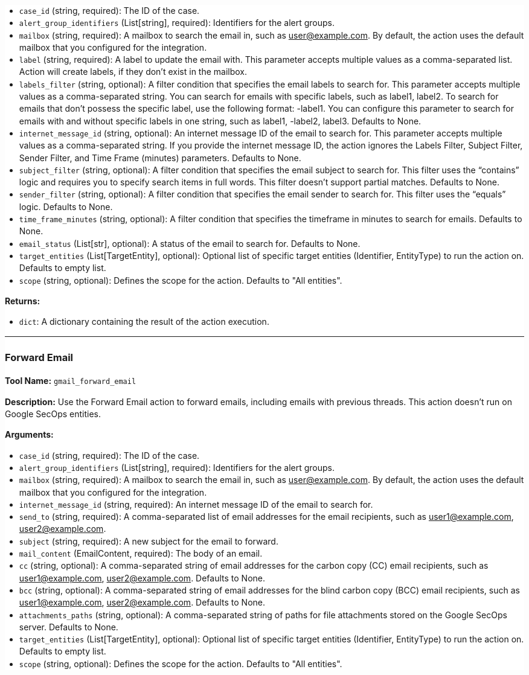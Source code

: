 *   `case_id` (string, required): The ID of the case.
*   `alert_group_identifiers` (List[string], required): Identifiers for the alert groups.
*   `mailbox` (string, required): A mailbox to search the email in, such as user@example.com. By default, the action uses the default mailbox that you configured for the integration.
*   `label` (string, required): A label to update the email with. This parameter accepts multiple values as a comma-separated list. Action will create labels, if they don’t exist in the mailbox.
*   `labels_filter` (string, optional): A filter condition that specifies the email labels to search for. This parameter accepts multiple values as a comma-separated string. You can search for emails with specific labels, such as label1, label2. To search for emails that don’t possess the specific label, use the following format: -label1. You can configure this parameter to search for emails with and without specific labels in one string, such as label1, -label2, label3. Defaults to None.
*   `internet_message_id` (string, optional): An internet message ID of the email to search for. This parameter accepts multiple values as a comma-separated string. If you provide the internet message ID, the action ignores the Labels Filter, Subject Filter, Sender Filter, and Time Frame (minutes) parameters. Defaults to None.
*   `subject_filter` (string, optional): A filter condition that specifies the email subject to search for. This filter uses the “contains” logic and requires you to specify search items in full words. This filter doesn’t support partial matches. Defaults to None.
*   `sender_filter` (string, optional): A filter condition that specifies the email sender to search for. This filter uses the “equals” logic. Defaults to None.
*   `time_frame_minutes` (string, optional): A filter condition that specifies the timeframe in minutes to search for emails. Defaults to None.
*   `email_status` (List[str], optional): A status of the email to search for. Defaults to None.
*   `target_entities` (List[TargetEntity], optional): Optional list of specific target entities (Identifier, EntityType) to run the action on. Defaults to empty list.
*   `scope` (string, optional): Defines the scope for the action. Defaults to "All entities".

**Returns:**

*   `dict`: A dictionary containing the result of the action execution.

---

### Forward Email

**Tool Name:** `gmail_forward_email`

**Description:** Use the Forward Email action to forward emails, including emails with previous threads. This action doesn’t run on Google SecOps entities.

**Arguments:**

*   `case_id` (string, required): The ID of the case.
*   `alert_group_identifiers` (List[string], required): Identifiers for the alert groups.
*   `mailbox` (string, required): A mailbox to search the email in, such as user@example.com. By default, the action uses the default mailbox that you configured for the integration.
*   `internet_message_id` (string, required): An internet message ID of the email to search for.
*   `send_to` (string, required): A comma-separated list of email addresses for the email recipients, such as user1@example.com, user2@example.com.
*   `subject` (string, required): A new subject for the email to forward.
*   `mail_content` (EmailContent, required): The body of an email.
*   `cc` (string, optional): A comma-separated string of email addresses for the carbon copy (CC) email recipients, such as user1@example.com, user2@example.com. Defaults to None.
*   `bcc` (string, optional): A comma-separated string of email addresses for the blind carbon copy (BCC) email recipients, such as user1@example.com, user2@example.com. Defaults to None.
*   `attachments_paths` (string, optional): A comma-separated string of paths for file attachments stored on the Google SecOps server. Defaults to None.
*   `target_entities` (List[TargetEntity], optional): Optional list of specific target entities (Identifier, EntityType) to run the action on. Defaults to empty list.
*   `scope` (string, optional): Defines the scope for the action. Defaults to "All entities".
